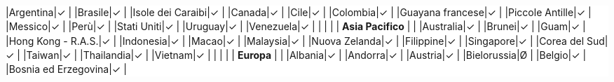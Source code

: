 |Argentina|✓ |
|Brasile|✓ |
|Isole dei Caraibi|✓ |
|Canada|✓ |
|Cile|✓ |
|Colombia|✓ |
|Guayana francese|✓ |
|Piccole Antille|✓ |
|Messico|✓ |
|Perù|✓ |
|Stati Uniti|✓ |
|Uruguay|✓ |
|Venezuela|✓ |
|                                |                |
| **Asia Pacifico**                   |                |
|Australia|✓ |
|Brunei|✓ |
|Guam|✓ |
|Hong Kong - R.A.S.|✓ |
|Indonesia|✓ |
|Macao|✓ |
|Malaysia|✓ |
|Nuova Zelanda|✓ |
|Filippine|✓ |
|Singapore|✓ |
|Corea del Sud|✓ |
|Taiwan|✓ |
|Thailandia|✓ |
|Vietnam|✓ |
|                                |                |
| **Europa**                         |                |
|Albania|✓ |
|Andorra|✓ |
|Austria|✓ |
|Bielorussia|Ø  |
|Belgio|✓ |
|Bosnia ed Erzegovina|✓ |